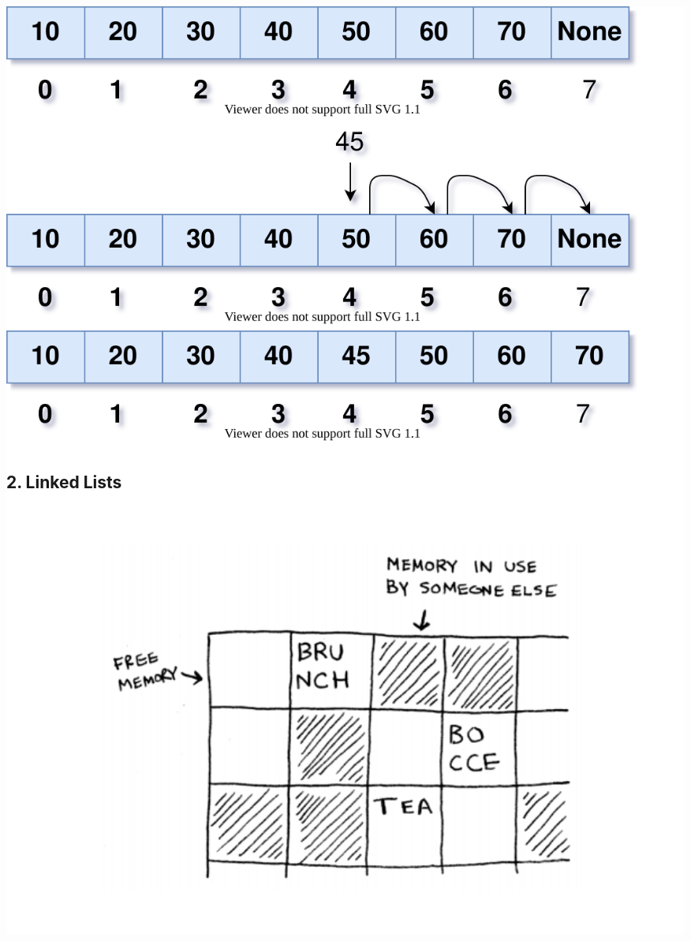 <img src="diagram_1-Page-1.svg" width="800" style="margin:auto"/>

<img src="diagram_1-Page-2.svg" width="800" style="margin:auto"/>

<img src="diagram_1-Page-3.svg" width="800" style="margin:auto"/>

## 2. Linked Lists

<img src="image_9.png" width="1000" style="margin:auto"/>
